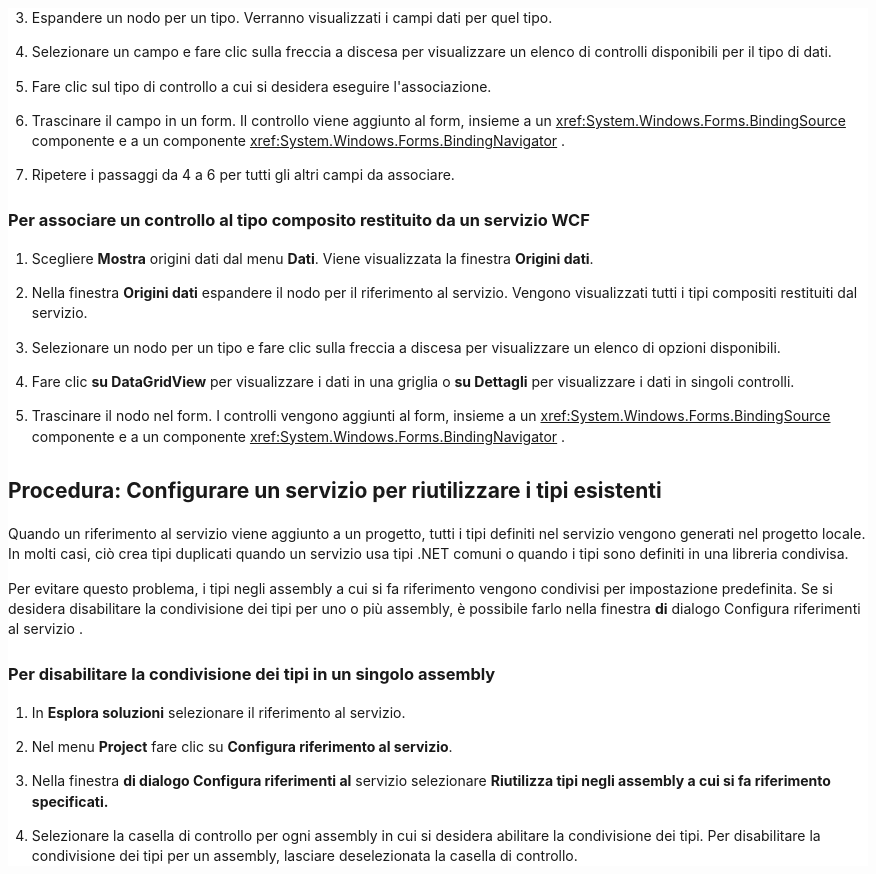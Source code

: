 3. Espandere un nodo per un tipo. Verranno visualizzati i campi dati per quel tipo.

4. Selezionare un campo e fare clic sulla freccia a discesa per visualizzare un elenco di controlli disponibili per il tipo di dati.

5. Fare clic sul tipo di controllo a cui si desidera eseguire l'associazione.

6. Trascinare il campo in un form. Il controllo viene aggiunto al form, insieme a un <xref:System.Windows.Forms.BindingSource> componente e a un componente <xref:System.Windows.Forms.BindingNavigator> .

7. Ripetere i passaggi da 4 a 6 per tutti gli altri campi da associare.

### <a name="to-bind-a-control-to-composite-type-returned-by-a-wcf-service"></a>Per associare un controllo al tipo composito restituito da un servizio WCF

1. Scegliere **Mostra** origini dati dal menu **Dati**. Viene visualizzata la finestra **Origini dati**.

2. Nella finestra **Origini dati** espandere il nodo per il riferimento al servizio. Vengono visualizzati tutti i tipi compositi restituiti dal servizio.

3. Selezionare un nodo per un tipo e fare clic sulla freccia a discesa per visualizzare un elenco di opzioni disponibili.

4. Fare clic **su DataGridView** per visualizzare i dati in una griglia o **su Dettagli** per visualizzare i dati in singoli controlli.

5. Trascinare il nodo nel form. I controlli vengono aggiunti al form, insieme a un <xref:System.Windows.Forms.BindingSource> componente e a un componente <xref:System.Windows.Forms.BindingNavigator> .

## <a name="how-to-configure-a-service-to-reuse-existing-types"></a>Procedura: Configurare un servizio per riutilizzare i tipi esistenti

Quando un riferimento al servizio viene aggiunto a un progetto, tutti i tipi definiti nel servizio vengono generati nel progetto locale. In molti casi, ciò crea tipi duplicati quando un servizio usa tipi .NET comuni o quando i tipi sono definiti in una libreria condivisa.

Per evitare questo problema, i tipi negli assembly a cui si fa riferimento vengono condivisi per impostazione predefinita. Se si desidera disabilitare la condivisione dei tipi per uno o più assembly, è possibile farlo nella finestra **di** dialogo Configura riferimenti al servizio .

### <a name="to-disable-type-sharing-in-a-single-assembly"></a>Per disabilitare la condivisione dei tipi in un singolo assembly

1. In **Esplora soluzioni** selezionare il riferimento al servizio.

2. Nel menu **Project** fare clic su **Configura riferimento al servizio**.

3. Nella finestra **di dialogo Configura riferimenti al** servizio selezionare **Riutilizza tipi negli assembly a cui si fa riferimento specificati.**

4. Selezionare la casella di controllo per ogni assembly in cui si desidera abilitare la condivisione dei tipi. Per disabilitare la condivisione dei tipi per un assembly, lasciare deselezionata la casella di controllo.
